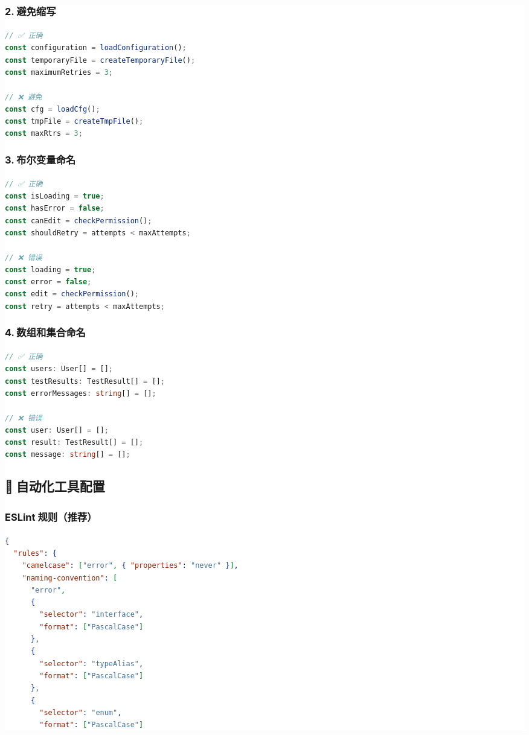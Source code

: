 ### 2. 避免缩写

```typescript
// ✅ 正确
const configuration = loadConfiguration();
const temporaryFile = createTemporaryFile();
const maximumRetries = 3;

// ❌ 避免
const cfg = loadCfg();
const tmpFile = createTmpFile();
const maxRtrs = 3;
```

### 3. 布尔变量命名

```typescript
// ✅ 正确
const isLoading = true;
const hasError = false;
const canEdit = checkPermission();
const shouldRetry = attempts < maxAttempts;

// ❌ 错误
const loading = true;
const error = false;
const edit = checkPermission();
const retry = attempts < maxAttempts;
```

### 4. 数组和集合命名

```typescript
// ✅ 正确
const users: User[] = [];
const testResults: TestResult[] = [];
const errorMessages: string[] = [];

// ❌ 错误
const user: User[] = [];
const result: TestResult[] = [];
const message: string[] = [];
```

## 🔧 自动化工具配置

### ESLint 规则（推荐）

```json
{
  "rules": {
    "camelcase": ["error", { "properties": "never" }],
    "naming-convention": [
      "error",
      {
        "selector": "interface",
        "format": ["PascalCase"]
      },
      {
        "selector": "typeAlias",
        "format": ["PascalCase"]
      },
      {
        "selector": "enum",
        "format": ["PascalCase"]
```